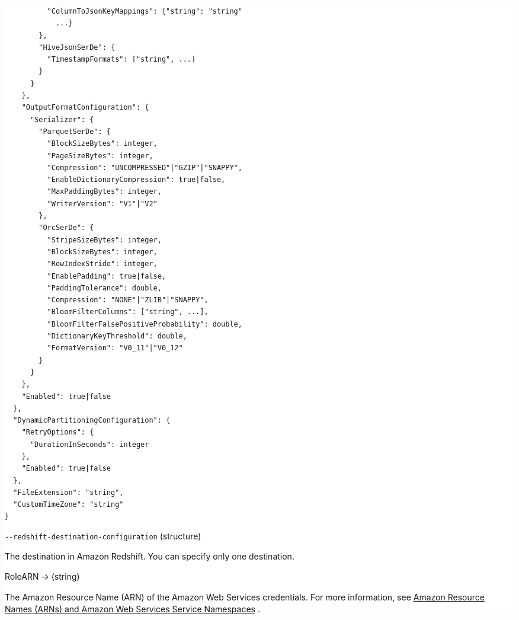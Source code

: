 ```
          "ColumnToJsonKeyMappings": {"string": "string"
            ...}
        },
        "HiveJsonSerDe": {
          "TimestampFormats": ["string", ...]
        }
      }
    },
    "OutputFormatConfiguration": {
      "Serializer": {
        "ParquetSerDe": {
          "BlockSizeBytes": integer,
          "PageSizeBytes": integer,
          "Compression": "UNCOMPRESSED"|"GZIP"|"SNAPPY",
          "EnableDictionaryCompression": true|false,
          "MaxPaddingBytes": integer,
          "WriterVersion": "V1"|"V2"
        },
        "OrcSerDe": {
          "StripeSizeBytes": integer,
          "BlockSizeBytes": integer,
          "RowIndexStride": integer,
          "EnablePadding": true|false,
          "PaddingTolerance": double,
          "Compression": "NONE"|"ZLIB"|"SNAPPY",
          "BloomFilterColumns": ["string", ...],
          "BloomFilterFalsePositiveProbability": double,
          "DictionaryKeyThreshold": double,
          "FormatVersion": "V0_11"|"V0_12"
        }
      }
    },
    "Enabled": true|false
  },
  "DynamicPartitioningConfiguration": {
    "RetryOptions": {
      "DurationInSeconds": integer
    },
    "Enabled": true|false
  },
  "FileExtension": "string",
  "CustomTimeZone": "string"
}
```

`--redshift-destination-configuration` (structure)

The destination in Amazon Redshift. You can specify only one destination.

RoleARN -> (string)

The Amazon Resource Name (ARN) of the Amazon Web Services credentials. For more information, see [Amazon Resource Names (ARNs) and Amazon Web Services Service Namespaces](https://docs.aws.amazon.com/general/latest/gr/aws-arns-and-namespaces.html) .
